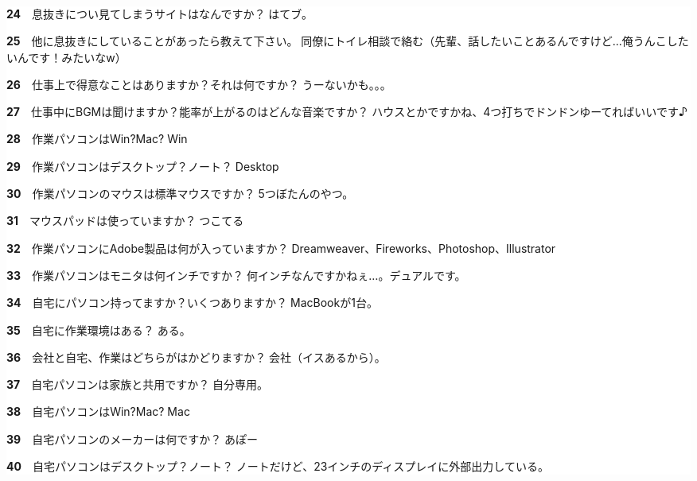 
<b>24</b>　息抜きについ見てしまうサイトはなんですか？
はてブ。


<b>25</b>　他に息抜きにしていることがあったら教えて下さい。
同僚にトイレ相談で絡む（先輩、話したいことあるんですけど...俺うんこしたいんです！みたいなw）


<b>26</b>　仕事上で得意なことはありますか？それは何ですか？
うーないかも。。。


<b>27</b>　仕事中にBGMは聞けますか？能率が上がるのはどんな音楽ですか？
ハウスとかですかね、4つ打ちでドンドンゆーてればいいです♪


<b>28</b>　作業パソコンはWin?Mac?
Win


<b>29</b>　作業パソコンはデスクトップ？ノート？
Desktop


<b>30</b>　作業パソコンのマウスは標準マウスですか？
5つぼたんのやつ。


<b>31</b>　マウスパッドは使っていますか？
つこてる


<b>32</b>　作業パソコンにAdobe製品は何が入っていますか？
Dreamweaver、Fireworks、Photoshop、Illustrator


<b>33</b>　作業パソコンはモニタは何インチですか？
何インチなんですかねぇ…。デュアルです。


<b>34</b>　自宅にパソコン持ってますか？いくつありますか？
MacBookが1台。


<b>35</b>　自宅に作業環境はある？
ある。


<b>36</b>　会社と自宅、作業はどちらがはかどりますか？
会社（イスあるから）。


<b>37</b>　自宅パソコンは家族と共用ですか？
自分専用。


<b>38</b>　自宅パソコンはWin?Mac?
Mac


<b>39</b>　自宅パソコンのメーカーは何ですか？
あぽー


<b>40</b>　自宅パソコンはデスクトップ？ノート？
ノートだけど、23インチのディスプレイに外部出力している。
